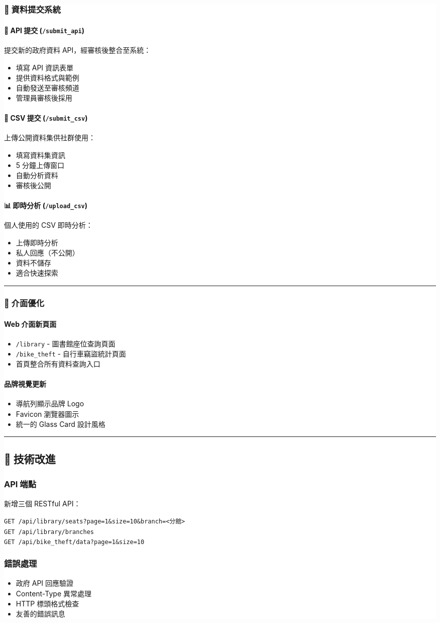 
### 🤖 資料提交系統

#### 📡 API 提交 (`/submit_api`)
提交新的政府資料 API，經審核後整合至系統：
- 填寫 API 資訊表單
- 提供資料格式與範例
- 自動發送至審核頻道
- 管理員審核後採用

#### 📄 CSV 提交 (`/submit_csv`)
上傳公開資料集供社群使用：
- 填寫資料集資訊
- 5 分鐘上傳窗口
- 自動分析資料
- 審核後公開

#### 📊 即時分析 (`/upload_csv`)
個人使用的 CSV 即時分析：
- 上傳即時分析
- 私人回應（不公開）
- 資料不儲存
- 適合快速探索

---

### 🎨 介面優化

#### Web 介面新頁面
- `/library` - 圖書館座位查詢頁面
- `/bike_theft` - 自行車竊盜統計頁面
- 首頁整合所有資料查詢入口

#### 品牌視覺更新
- 導航列顯示品牌 Logo
- Favicon 瀏覽器圖示
- 統一的 Glass Card 設計風格

---

## 🔧 技術改進

### API 端點
新增三個 RESTful API：
```
GET /api/library/seats?page=1&size=10&branch=<分館>
GET /api/library/branches
GET /api/bike_theft/data?page=1&size=10
```

### 錯誤處理
- 政府 API 回應驗證
- Content-Type 異常處理
- HTTP 標頭格式檢查
- 友善的錯誤訊息
